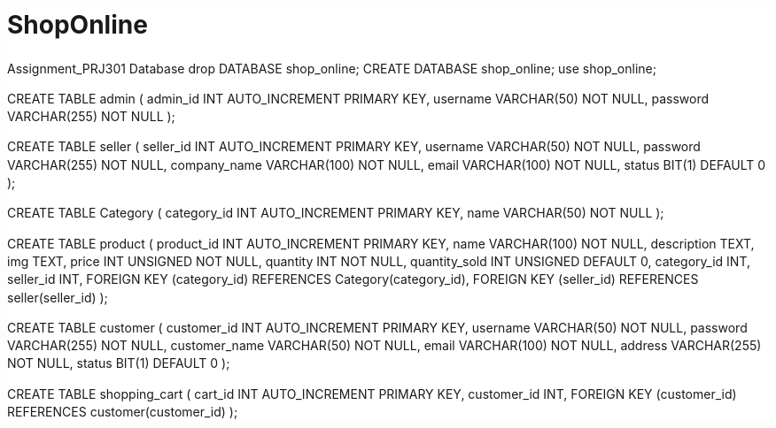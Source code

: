 # ShopOnline
Assignment_PRJ301
Database 
drop DATABASE shop_online;
CREATE DATABASE shop_online;
use shop_online;

CREATE TABLE admin (
    admin_id INT AUTO_INCREMENT PRIMARY KEY,
    username VARCHAR(50) NOT NULL,
    password VARCHAR(255) NOT NULL
);

CREATE TABLE seller (
    seller_id INT AUTO_INCREMENT PRIMARY KEY,
    username VARCHAR(50) NOT NULL,
    password VARCHAR(255) NOT NULL,
    company_name VARCHAR(100) NOT NULL,
    email VARCHAR(100) NOT NULL,
    status BIT(1) DEFAULT 0
);

CREATE TABLE Category (
    category_id INT AUTO_INCREMENT PRIMARY KEY,
    name VARCHAR(50) NOT NULL
);

CREATE TABLE product (
    product_id INT AUTO_INCREMENT PRIMARY KEY,
    name VARCHAR(100) NOT NULL,
    description TEXT,
    img TEXT,
    price INT UNSIGNED  NOT NULL,
    quantity INT NOT NULL,
    quantity_sold INT UNSIGNED DEFAULT 0,
    category_id INT,
    seller_id INT,
    FOREIGN KEY (category_id) REFERENCES Category(category_id),
    FOREIGN KEY (seller_id) REFERENCES seller(seller_id)
);

CREATE TABLE customer (
    customer_id INT AUTO_INCREMENT PRIMARY KEY,
    username VARCHAR(50) NOT NULL,
    password VARCHAR(255) NOT NULL,
    customer_name VARCHAR(50) NOT NULL,
    email VARCHAR(100) NOT NULL,
    address VARCHAR(255) NOT NULL,
    status BIT(1) DEFAULT 0
);

CREATE TABLE shopping_cart (
    cart_id INT AUTO_INCREMENT PRIMARY KEY,
    customer_id INT,
    FOREIGN KEY (customer_id) REFERENCES customer(customer_id)
);
